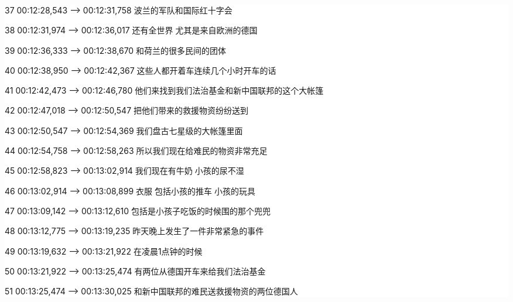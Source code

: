 37
00:12:28,543 –&gt; 00:12:31,758
波兰的军队和国际红十字会
 
38
00:12:31,974 –&gt; 00:12:36,017
还有全世界 尤其是来自欧洲的德国
 
39
00:12:36,333 –&gt; 00:12:38,670
和荷兰的很多民间的团体
 
40
00:12:38,950 –&gt; 00:12:42,367
这些人都开着车连续几个小时开车的话
 
41
00:12:42,473 –&gt; 00:12:46,780
他们来找到我们法治基金和新中国联邦的这个大帐篷
 
42
00:12:47,018 –&gt; 00:12:50,547
把他们带来的救援物资纷纷送到
 
43
00:12:50,547 –&gt; 00:12:54,369
我们盘古七星级的大帐篷里面
 
44
00:12:54,758 –&gt; 00:12:58,263
所以我们现在给难民的物资非常充足
 
45
00:12:58,823 –&gt; 00:13:02,914
我们现在有牛奶 小孩的尿不湿
 
46
00:13:02,914 –&gt; 00:13:08,899
衣服 包括小孩的推车 小孩的玩具
 
47
00:13:09,142 –&gt; 00:13:12,610
包括是小孩子吃饭的时候围的那个兜兜
 
48
00:13:12,775 –&gt; 00:13:19,235
昨天晚上发生了一件非常紧急的事件
 
49
00:13:19,632 –&gt; 00:13:21,922
在凌晨1点钟的时候
 
50
00:13:21,922 –&gt; 00:13:25,474
有两位从德国开车来给我们法治基金
 
51
00:13:25,474 –&gt; 00:13:30,025
和新中国联邦的难民送救援物资的两位德国人
 